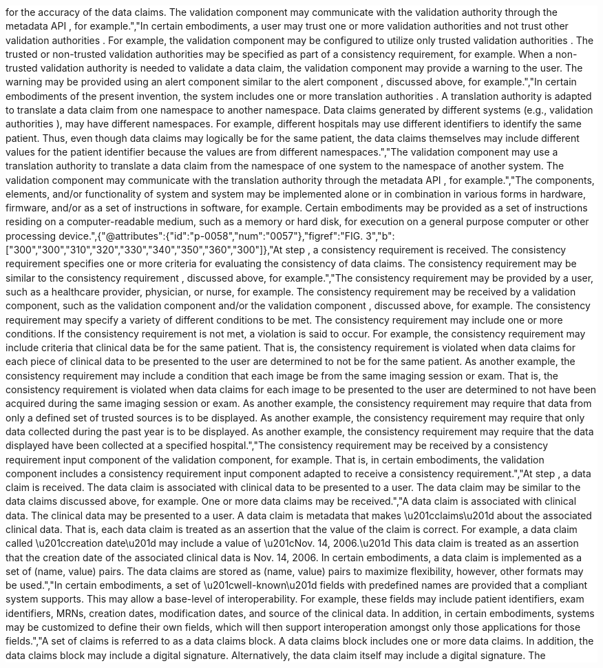 for the accuracy of the data claims. The validation component  may communicate with the validation authority  through the metadata API , for example.","In certain embodiments, a user may trust one or more validation authorities  and not trust other validation authorities . For example, the validation component  may be configured to utilize only trusted validation authorities . The trusted or non-trusted validation authorities  may be specified as part of a consistency requirement, for example. When a non-trusted validation authority is needed to validate a data claim, the validation component  may provide a warning to the user. The warning may be provided using an alert component similar to the alert component , discussed above, for example.","In certain embodiments of the present invention, the system  includes one or more translation authorities . A translation authority  is adapted to translate a data claim from one namespace to another namespace. Data claims generated by different systems (e.g., validation authorities ), may have different namespaces. For example, different hospitals may use different identifiers to identify the same patient. Thus, even though data claims may logically be for the same patient, the data claims themselves may include different values for the patient identifier because the values are from different namespaces.","The validation component  may use a translation authority  to translate a data claim from the namespace of one system to the namespace of another system. The validation component  may communicate with the translation authority  through the metadata API , for example.","The components, elements, and\/or functionality of system  and system  may be implemented alone or in combination in various forms in hardware, firmware, and\/or as a set of instructions in software, for example. Certain embodiments may be provided as a set of instructions residing on a computer-readable medium, such as a memory or hard disk, for execution on a general purpose computer or other processing device.",{"@attributes":{"id":"p-0058","num":"0057"},"figref":"FIG. 3","b":["300","300","310","320","330","340","350","360","300"]},"At step , a consistency requirement is received. The consistency requirement specifies one or more criteria for evaluating the consistency of data claims. The consistency requirement may be similar to the consistency requirement , discussed above, for example.","The consistency requirement may be provided by a user, such as a healthcare provider, physician, or nurse, for example. The consistency requirement may be received by a validation component, such as the validation component  and\/or the validation component , discussed above, for example. The consistency requirement may specify a variety of different conditions to be met. The consistency requirement may include one or more conditions. If the consistency requirement is not met, a violation is said to occur. For example, the consistency requirement may include criteria that clinical data be for the same patient. That is, the consistency requirement is violated when data claims for each piece of clinical data to be presented to the user are determined to not be for the same patient. As another example, the consistency requirement may include a condition that each image be from the same imaging session or exam. That is, the consistency requirement is violated when data claims for each image to be presented to the user are determined to not have been acquired during the same imaging session or exam. As another example, the consistency requirement may require that data from only a defined set of trusted sources is to be displayed. As another example, the consistency requirement may require that only data collected during the past year is to be displayed. As another example, the consistency requirement may require that the data displayed have been collected at a specified hospital.","The consistency requirement may be received by a consistency requirement input component of the validation component, for example. That is, in certain embodiments, the validation component includes a consistency requirement input component adapted to receive a consistency requirement.","At step , a data claim is received. The data claim is associated with clinical data to be presented to a user. The data claim may be similar to the data claims discussed above, for example. One or more data claims may be received.","A data claim is associated with clinical data. The clinical data may be presented to a user. A data claim is metadata that makes \u201cclaims\u201d about the associated clinical data. That is, each data claim is treated as an assertion that the value of the claim is correct. For example, a data claim called \u201ccreation date\u201d may include a value of \u201cNov. 14, 2006.\u201d This data claim is treated as an assertion that the creation date of the associated clinical data is Nov. 14, 2006. In certain embodiments, a data claim is implemented as a set of (name, value) pairs. The data claims are stored as (name, value) pairs to maximize flexibility, however, other formats may be used.","In certain embodiments, a set of \u201cwell-known\u201d fields with predefined names are provided that a compliant system supports. This may allow a base-level of interoperability. For example, these fields may include patient identifiers, exam identifiers, MRNs, creation dates, modification dates, and source of the clinical data. In addition, in certain embodiments, systems may be customized to define their own fields, which will then support interoperation amongst only those applications for those fields.","A set of claims is referred to as a data claims block. A data claims block includes one or more data claims. In addition, the data claims block may include a digital signature. Alternatively, the data claim itself may include a digital signature. The
